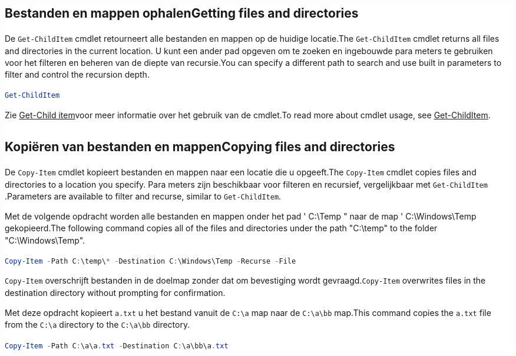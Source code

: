 ## <a name="getting-files-and-directories"></a><span data-ttu-id="a37f8-149">Bestanden en mappen ophalen</span><span class="sxs-lookup"><span data-stu-id="a37f8-149">Getting files and directories</span></span>

<span data-ttu-id="a37f8-150">De `Get-ChildItem` cmdlet retourneert alle bestanden en mappen op de huidige locatie.</span><span class="sxs-lookup"><span data-stu-id="a37f8-150">The `Get-ChildItem` cmdlet returns all files and directories in the current location.</span></span> <span data-ttu-id="a37f8-151">U kunt een ander pad opgeven om te zoeken en ingebouwde para meters te gebruiken voor het filteren en beheren van de diepte van recursie.</span><span class="sxs-lookup"><span data-stu-id="a37f8-151">You can specify a different path to search and use built in parameters to filter and control the recursion depth.</span></span>

```powershell
Get-ChildItem
```

<span data-ttu-id="a37f8-152">Zie [Get-Child item](xref:Microsoft.PowerShell.Management.Get-ChildItem)voor meer informatie over het gebruik van de cmdlet.</span><span class="sxs-lookup"><span data-stu-id="a37f8-152">To read more about cmdlet usage, see [Get-ChildItem](xref:Microsoft.PowerShell.Management.Get-ChildItem).</span></span>

## <a name="copying-files-and-directories"></a><span data-ttu-id="a37f8-153">Kopiëren van bestanden en mappen</span><span class="sxs-lookup"><span data-stu-id="a37f8-153">Copying files and directories</span></span>

<span data-ttu-id="a37f8-154">De `Copy-Item` cmdlet kopieert bestanden en mappen naar een locatie die u opgeeft.</span><span class="sxs-lookup"><span data-stu-id="a37f8-154">The `Copy-Item` cmdlet copies files and directories to a location you specify.</span></span>
<span data-ttu-id="a37f8-155">Para meters zijn beschikbaar voor filteren en recursief, vergelijkbaar met `Get-ChildItem` .</span><span class="sxs-lookup"><span data-stu-id="a37f8-155">Parameters are available to filter and recurse, similar to `Get-ChildItem`.</span></span>

<span data-ttu-id="a37f8-156">Met de volgende opdracht worden alle bestanden en mappen onder het pad ' C:\Temp \" naar de map ' C:\Windows\Temp gekopieerd.</span><span class="sxs-lookup"><span data-stu-id="a37f8-156">The following command copies all of the files and directories under the path "C:\temp\" to the folder "C:\Windows\Temp".</span></span>

```powershell
Copy-Item -Path C:\temp\* -Destination C:\Windows\Temp -Recurse -File
```

<span data-ttu-id="a37f8-157">`Copy-Item` overschrijft bestanden in de doelmap zonder dat om bevestiging wordt gevraagd.</span><span class="sxs-lookup"><span data-stu-id="a37f8-157">`Copy-Item` overwrites files in the destination directory without prompting for confirmation.</span></span>

<span data-ttu-id="a37f8-158">Met deze opdracht kopieert `a.txt` u het bestand vanuit de `C:\a` map naar de `C:\a\bb` map.</span><span class="sxs-lookup"><span data-stu-id="a37f8-158">This command copies the `a.txt` file from the `C:\a` directory to the `C:\a\bb` directory.</span></span>

```powershell
Copy-Item -Path C:\a\a.txt -Destination C:\a\bb\a.txt
```
